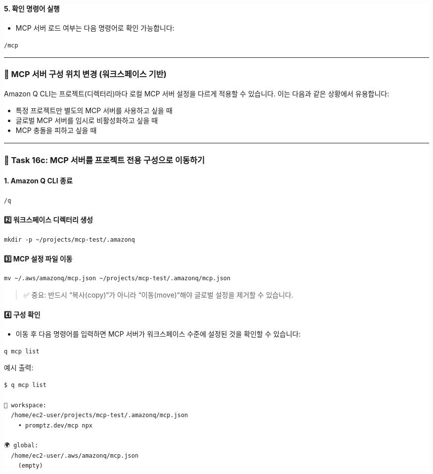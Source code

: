 #### 5. 확인 명령어 실행

* MCP 서버 로드 여부는 다음 명령어로 확인 가능합니다:

```
/mcp
```

***

### 🧭 MCP 서버 구성 위치 변경 (워크스페이스 기반)

Amazon Q CLI는 프로젝트(디렉터리)마다 로컬 MCP 서버 설정을 다르게 적용할 수 있습니다. 이는 다음과 같은 상황에서 유용합니다:

* 특정 프로젝트만 별도의 MCP 서버를 사용하고 싶을 때
* 글로벌 MCP 서버를 임시로 비활성화하고 싶을 때
* MCP 충돌을 피하고 싶을 때

***

### 🧪 Task 16c: MCP 서버를 프로젝트 전용 구성으로 이동하기

#### 1. Amazon Q CLI 종료

```
/q
```

#### 2️⃣ 워크스페이스 디렉터리 생성

```
mkdir -p ~/projects/mcp-test/.amazonq
```

#### 3️⃣ MCP 설정 파일 이동

```
mv ~/.aws/amazonq/mcp.json ~/projects/mcp-test/.amazonq/mcp.json
```

> ✅ 중요: 반드시 “복사(copy)“가 아니라 “이동(move)“해야 글로벌 설정을 제거할 수 있습니다.

#### 4️⃣ 구성 확인

* 이동 후 다음 명령어를 입력하면 MCP 서버가 워크스페이스 수준에 설정된 것을 확인할 수 있습니다:

```
q mcp list

```

예시 출력:

```
$ q mcp list

📄 workspace:
  /home/ec2-user/projects/mcp-test/.amazonq/mcp.json
    • promptz.dev/mcp npx

🌍 global:
  /home/ec2-user/.aws/amazonq/mcp.json
    (empty)

```
